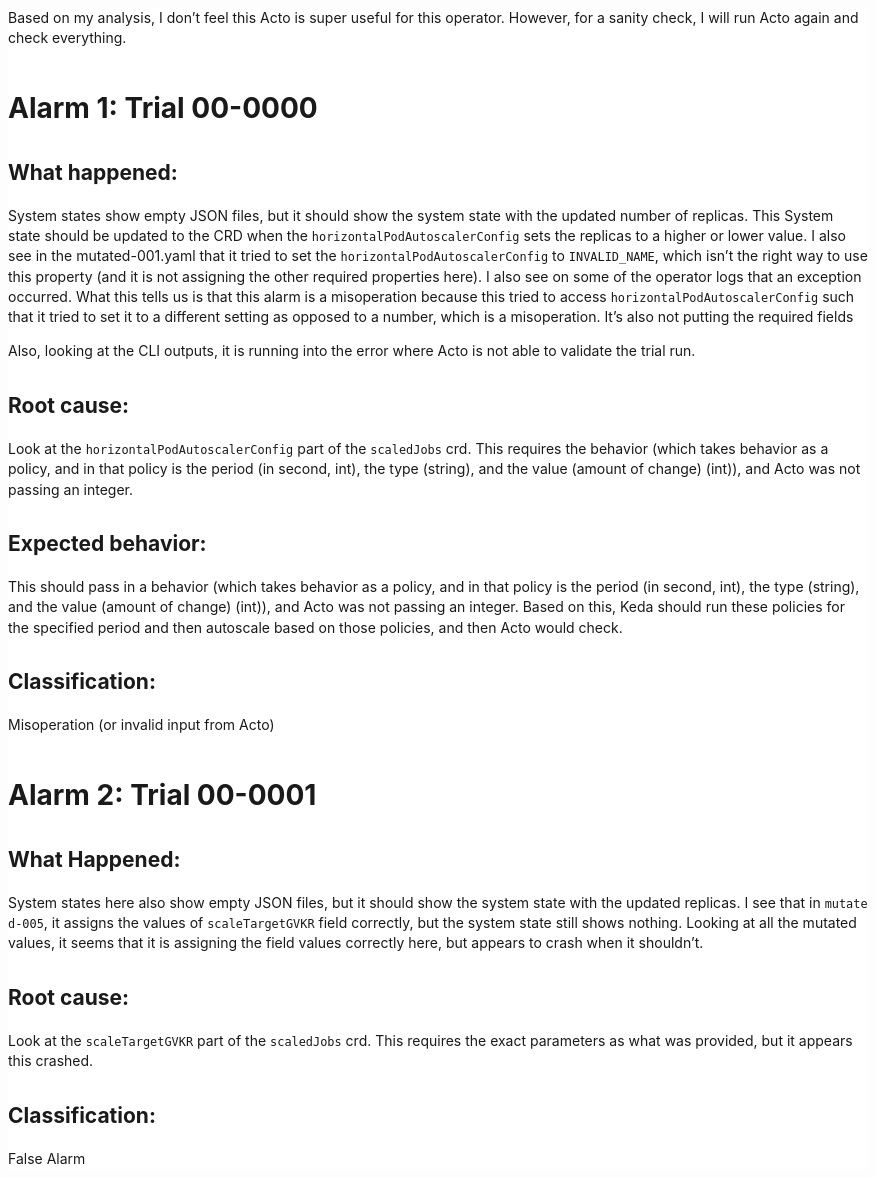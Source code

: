 
Based on my analysis, I don’t feel this Acto is super useful for this operator. However, for a sanity check, I will run Acto again and check everything.

# Alarm 1: Trial 00-0000
## What happened:
System states show empty JSON files, but it should show the system state with the updated number of replicas. This System state should be updated to the CRD when the `horizontalPodAutoscalerConfig` sets the replicas to a higher or lower value. I also see in the mutated-001.yaml that it tried to set the `horizontalPodAutoscalerConfig` to `INVALID_NAME`, which isn’t the right way to use this property (and it is not assigning the other required properties here). I also see on some of the operator logs that an exception occurred. What this tells us is that this alarm is a misoperation because this tried to access `horizontalPodAutoscalerConfig` such that it tried to set it to a different setting as opposed to a number, which is a misoperation. It’s also not putting the required fields

Also, looking at the CLI outputs, it is running into the error where Acto is not able to validate the trial run.

## Root cause:
Look at the `horizontalPodAutoscalerConfig` part of the `scaledJobs` crd. This requires the behavior (which takes behavior as a policy, and in that policy is the period (in second, int), the type (string), and the value (amount of change) (int)), and Acto was not passing an integer.  

## Expected behavior:
This should pass in a behavior (which takes behavior as a policy, and in that policy is the period (in second, int), the type (string), and the value (amount of change) (int)), and Acto was not passing an integer. Based on this, Keda should run these policies for the specified period and then autoscale based on those policies, and then Acto would check.

## Classification: 
Misoperation (or invalid input from Acto)

# Alarm 2: Trial 00-0001
## What Happened:
System states here also show empty JSON files, but it should show the system state with the updated replicas. I see that in `mutated-005`, it assigns the values of `scaleTargetGVKR` field correctly, but the system state still shows nothing. Looking at all the mutated values, it seems that it is assigning the field values correctly here, but appears to crash when it shouldn’t.

## Root cause:
Look at the `scaleTargetGVKR` part of the `scaledJobs` crd. This requires the exact parameters as what was provided, but it appears this crashed.

## Classification: 
False Alarm
